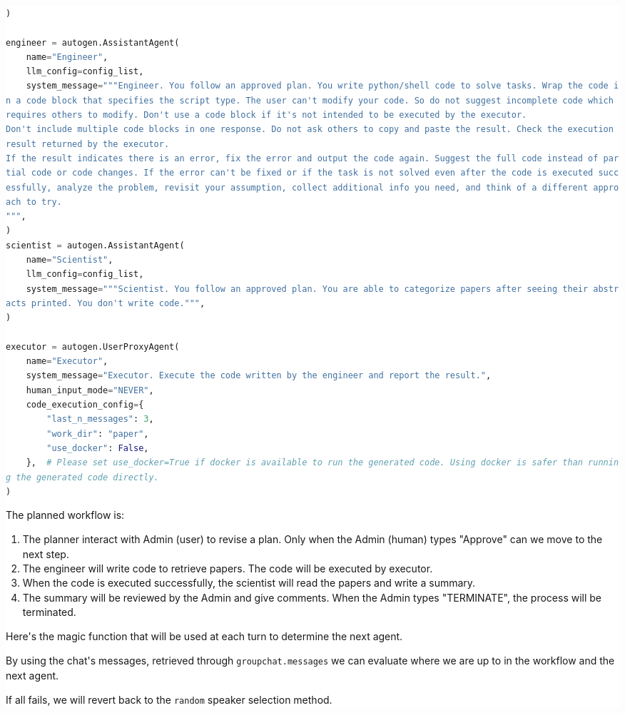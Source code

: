 ```python
)

engineer = autogen.AssistantAgent(
    name="Engineer",
    llm_config=config_list,
    system_message="""Engineer. You follow an approved plan. You write python/shell code to solve tasks. Wrap the code in a code block that specifies the script type. The user can't modify your code. So do not suggest incomplete code which requires others to modify. Don't use a code block if it's not intended to be executed by the executor.
Don't include multiple code blocks in one response. Do not ask others to copy and paste the result. Check the execution result returned by the executor.
If the result indicates there is an error, fix the error and output the code again. Suggest the full code instead of partial code or code changes. If the error can't be fixed or if the task is not solved even after the code is executed successfully, analyze the problem, revisit your assumption, collect additional info you need, and think of a different approach to try.
""",
)
scientist = autogen.AssistantAgent(
    name="Scientist",
    llm_config=config_list,
    system_message="""Scientist. You follow an approved plan. You are able to categorize papers after seeing their abstracts printed. You don't write code.""",
)

executor = autogen.UserProxyAgent(
    name="Executor",
    system_message="Executor. Execute the code written by the engineer and report the result.",
    human_input_mode="NEVER",
    code_execution_config={
        "last_n_messages": 3,
        "work_dir": "paper",
        "use_docker": False,
    },  # Please set use_docker=True if docker is available to run the generated code. Using docker is safer than running the generated code directly.
)
```

The planned workflow is:

1. The planner interact with Admin (user) to revise a plan. Only when the Admin (human) types "Approve" can we move to the next step.
2. The engineer will write code to retrieve papers. The code will be executed by executor.
3. When the code is executed successfully, the scientist will read the papers and write a summary.
4. The summary will be reviewed by the Admin and give comments. When the Admin types "TERMINATE", the process will be terminated.

Here's the magic function that will be used at each turn to determine the next agent.

By using the chat's messages, retrieved through `groupchat.messages` we can evaluate where we are up to in the workflow and the next agent.

If all fails, we will revert back to the `random` speaker selection method.
